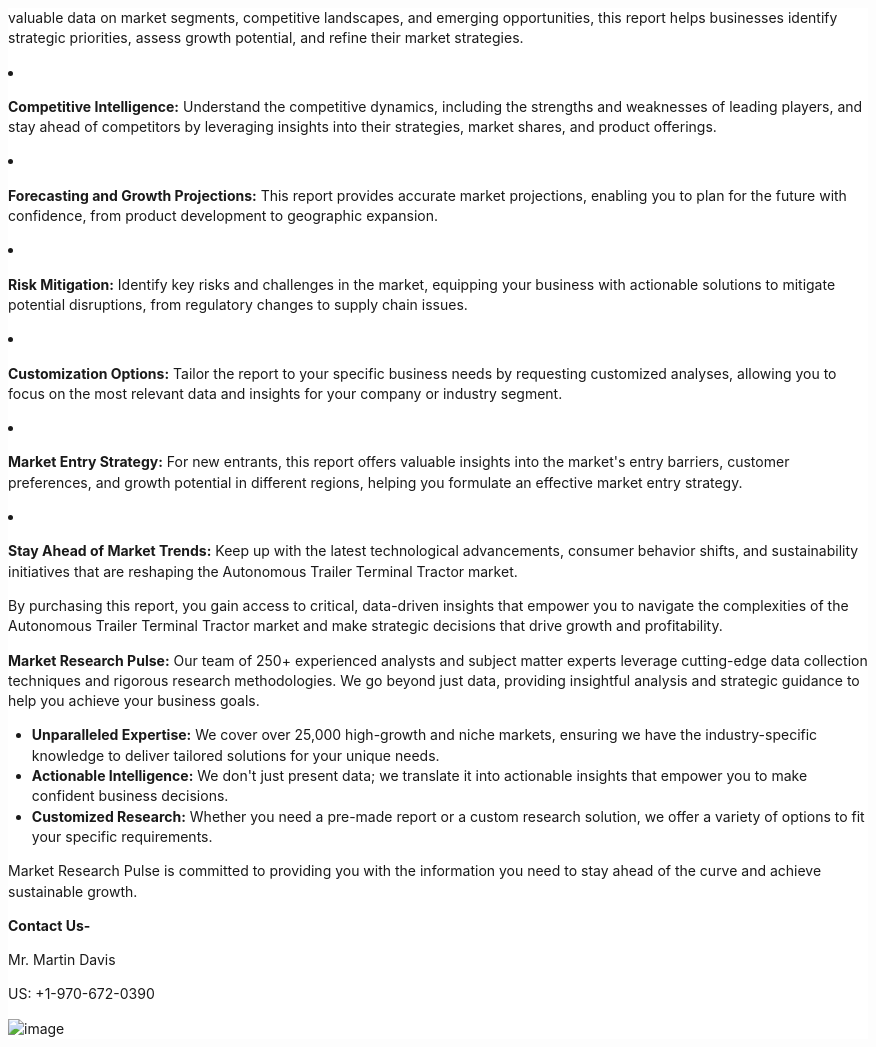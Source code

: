 valuable data on market segments, competitive landscapes, and emerging opportunities, this report helps businesses identify strategic priorities, assess growth potential, and refine their market strategies.</p></li><li><p><strong>Competitive Intelligence:</strong> Understand the competitive dynamics, including the strengths and weaknesses of leading players, and stay ahead of competitors by leveraging insights into their strategies, market shares, and product offerings.</p></li><li><p><strong>Forecasting and Growth Projections:</strong> This report provides accurate market projections, enabling you to plan for the future with confidence, from product development to geographic expansion.</p></li><li><p><strong>Risk Mitigation:</strong> Identify key risks and challenges in the market, equipping your business with actionable solutions to mitigate potential disruptions, from regulatory changes to supply chain issues.</p></li><li><p><strong>Customization Options:</strong> Tailor the report to your specific business needs by requesting customized analyses, allowing you to focus on the most relevant data and insights for your company or industry segment.</p></li><li><p><strong>Market Entry Strategy:</strong> For new entrants, this report offers valuable insights into the market's entry barriers, customer preferences, and growth potential in different regions, helping you formulate an effective market entry strategy.</p></li><li><p><strong>Stay Ahead of Market Trends:</strong> Keep up with the latest technological advancements, consumer behavior shifts, and sustainability initiatives that are reshaping the Autonomous Trailer Terminal Tractor market.</p></li></ol><p>By purchasing this report, you gain access to critical, data-driven insights that empower you to navigate the complexities of the Autonomous Trailer Terminal Tractor market and make strategic decisions that drive growth and profitability.</p><p><strong>Market Research Pulse:</strong>&nbsp;Our team of 250+ experienced analysts and subject matter experts leverage cutting-edge data collection techniques and rigorous research methodologies. We go beyond just data, providing insightful analysis and strategic guidance to help you achieve your business goals.</p><ul><li><strong>Unparalleled Expertise:</strong>&nbsp;We cover over 25,000 high-growth and niche markets, ensuring we have the industry-specific knowledge to deliver tailored solutions for your unique needs.</li><li><strong>Actionable Intelligence:</strong>&nbsp;We don't just present data; we translate it into actionable insights that empower you to make confident business decisions.</li><li><strong>Customized Research:</strong>&nbsp;Whether you need a pre-made report or a custom research solution, we offer a variety of options to fit your specific requirements.</li></ul><p>Market Research Pulse is committed to providing you with the information you need to stay ahead of the curve and achieve sustainable growth.</p><p><strong>Contact Us-</strong></p><p>Mr. Martin Davis</p><p>US: +1-970-672-0390</p>
![image](https://github.com/user-attachments/assets/a2b29a16-f88d-4406-8dc3-231a5cbcc657)
